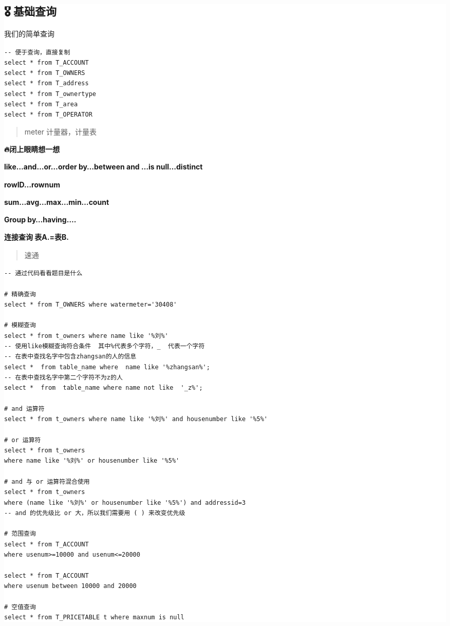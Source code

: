 
## 🎖️ 基础查询

我们的简单查询

```mysql
-- 便于查询，直接复制
select * from T_ACCOUNT
select * from T_OWNERS
select * from T_address
select * from T_ownertype
select * from T_area
select * from T_OPERATOR
```

> meter   计量器，计量表



**:fire:闭上眼睛想一想**

**like…and…or…order by…between  and …is null…distinct**

**rowID…rownum**

**sum…avg…max…min…count**

**Group by…having….**

**连接查询	 表A.=表B.**



> 速通

```mysql
-- 通过代码看看题目是什么

# 精确查询
select * from T_OWNERS where watermeter='30408'

# 模糊查询
select * from t_owners where name like '%刘%'
-- 使用like模糊查询符合条件  其中%代表多个字符，_  代表一个字符
-- 在表中查找名字中包含zhangsan的人的信息
select *  from table_name where  name like '%zhangsan%';
-- 在表中查找名字中第二个字符不为z的人
select *  from  table_name where name not like  '_z%';

# and 运算符
select * from t_owners where name like '%刘%' and housenumber like '%5%'

# or 运算符 	
select * from t_owners
where name like '%刘%' or housenumber like '%5%'

# and 与 or 运算符混合使用
select * from t_owners 
where (name like '%刘%' or housenumber like '%5%') and addressid=3
-- and 的优先级比 or 大，所以我们需要用 ( ) 来改变优先级

# 范围查询
select * from T_ACCOUNT
where usenum>=10000 and usenum<=20000

select * from T_ACCOUNT
where usenum between 10000 and 20000

# 空值查询
select * from T_PRICETABLE t where maxnum is null
```